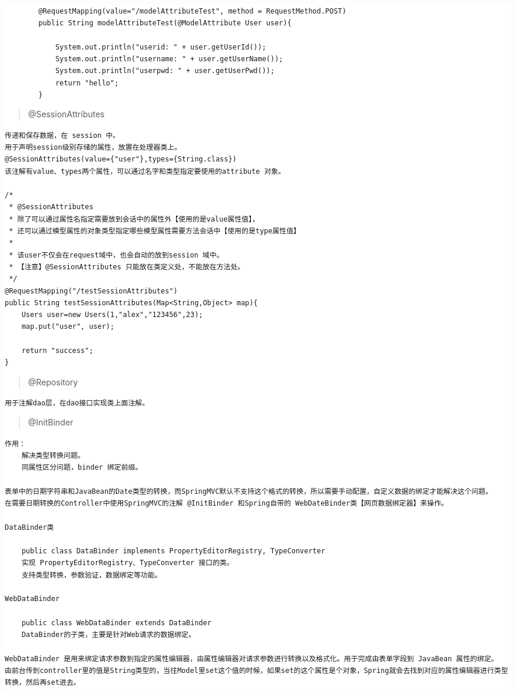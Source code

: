 			@RequestMapping(value="/modelAttributeTest", method = RequestMethod.POST)
		    public String modelAttributeTest(@ModelAttribute User user){

		        System.out.println("userid: " + user.getUserId());
		        System.out.println("username: " + user.getUserName());
		        System.out.println("userpwd: " + user.getUserPwd());
		        return "hello";
		    }

				
> @SessionAttributes
		
	传递和保存数据，在 session 中。
	用于声明session级别存储的属性，放置在处理器类上。
	@SessionAttributes(value={"user"},types={String.class})
	该注解有value、types两个属性，可以通过名字和类型指定要使用的attribute 对象。

	/*
	 * @SessionAttributes 
	 * 除了可以通过属性名指定需要放到会话中的属性外【使用的是value属性值】，
	 * 还可以通过模型属性的对象类型指定哪些模型属性需要方法会话中【使用的是type属性值】
	 * 
	 * 该user不仅会在request域中，也会自动的放到session 域中。
	 * 【注意】@SessionAttributes 只能放在类定义处，不能放在方法处。
	 */
	@RequestMapping("/testSessionAttributes")
	public String testSessionAttributes(Map<String,Object> map){
		Users user=new Users(1,"alex","123456",23);
		map.put("user", user);
		
		return "success";
	}
	
> @Repository
		
	用于注解dao层，在dao接口实现类上面注解。

> @InitBinder
		
	作用：
		解决类型转换问题。
		同属性区分问题，binder 绑定前缀。

	表单中的日期字符串和JavaBean的Date类型的转换，而SpringMVC默认不支持这个格式的转换，所以需要手动配置，自定义数据的绑定才能解决这个问题。
	在需要日期转换的Controller中使用SpringMVC的注解 @InitBinder 和Spring自带的 WebDateBinder类【网页数据绑定器】来操作。

	DataBinder类

		public class DataBinder implements PropertyEditorRegistry, TypeConverter
		实现 PropertyEditorRegistry、TypeConverter 接口的类。
		支持类型转换，参数验证，数据绑定等功能。

	WebDataBinder

		public class WebDataBinder extends DataBinder
		DataBinder的子类，主要是针对Web请求的数据绑定。

	WebDataBinder 是用来绑定请求参数到指定的属性编辑器，由属性编辑器对请求参数进行转换以及格式化。用于完成由表单字段到 JavaBean 属性的绑定。
	由前台传到controller里的值是String类型的，当往Model里set这个值的时候，如果set的这个属性是个对象，Spring就会去找到对应的属性编辑器进行类型转换，然后再set进去。
	